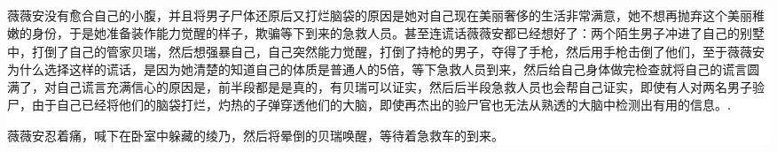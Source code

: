 



薇薇安没有愈合自己的小腹，并且将男子尸体还原后又打烂脑袋的原因是她对自己现在美丽奢侈的生活非常满意，她不想再抛弃这个美丽稚嫩的身份，于是她准备装作能力觉醒的样子，欺骗等下到来的急救人员。甚至连谎话薇薇安都已经想好了：两个陌生男子冲进了自己的别墅中，打倒了自己的管家贝瑞，然后想强暴自己，自己突然能力觉醒，打倒了持枪的男子，夺得了手枪，然后用手枪击倒了他们，至于薇薇安为什么选择这样的谎话，是因为她清楚的知道自己的体质是普通人的5倍，等下急救人员到来，然后给自己身体做完检查就将自己的谎言圆满了，对自己谎言充满信心的原因是，前半段都是是真的，有贝瑞可以证实，然后后半段急救人员也会帮自己证实，即使有人对两名男子验尸，由于自己已经将他们的脑袋打烂，灼热的子弹穿透他们的大脑，即使再杰出的验尸官也无法从熟透的大脑中检测出有用的信息。.





薇薇安忍着痛，喊下在卧室中躲藏的绫乃，然后将晕倒的贝瑞唤醒，等待着急救车的到来。


